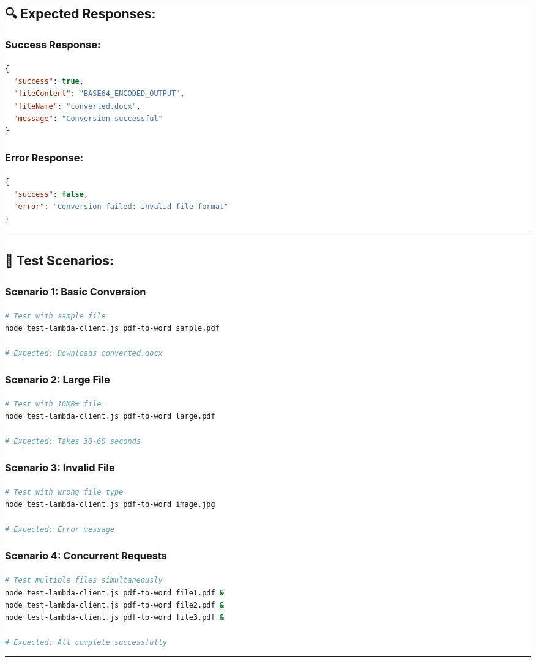 
## 🔍 Expected Responses:

### **Success Response:**
```json
{
  "success": true,
  "fileContent": "BASE64_ENCODED_OUTPUT",
  "fileName": "converted.docx",
  "message": "Conversion successful"
}
```

### **Error Response:**
```json
{
  "success": false,
  "error": "Conversion failed: Invalid file format"
}
```

---

## 🧪 Test Scenarios:

### **Scenario 1: Basic Conversion**
```bash
# Test with sample file
node test-lambda-client.js pdf-to-word sample.pdf

# Expected: Downloads converted.docx
```

### **Scenario 2: Large File**
```bash
# Test with 10MB+ file
node test-lambda-client.js pdf-to-word large.pdf

# Expected: Takes 30-60 seconds
```

### **Scenario 3: Invalid File**
```bash
# Test with wrong file type
node test-lambda-client.js pdf-to-word image.jpg

# Expected: Error message
```

### **Scenario 4: Concurrent Requests**
```bash
# Test multiple files simultaneously
node test-lambda-client.js pdf-to-word file1.pdf &
node test-lambda-client.js pdf-to-word file2.pdf &
node test-lambda-client.js pdf-to-word file3.pdf &

# Expected: All complete successfully
```

---